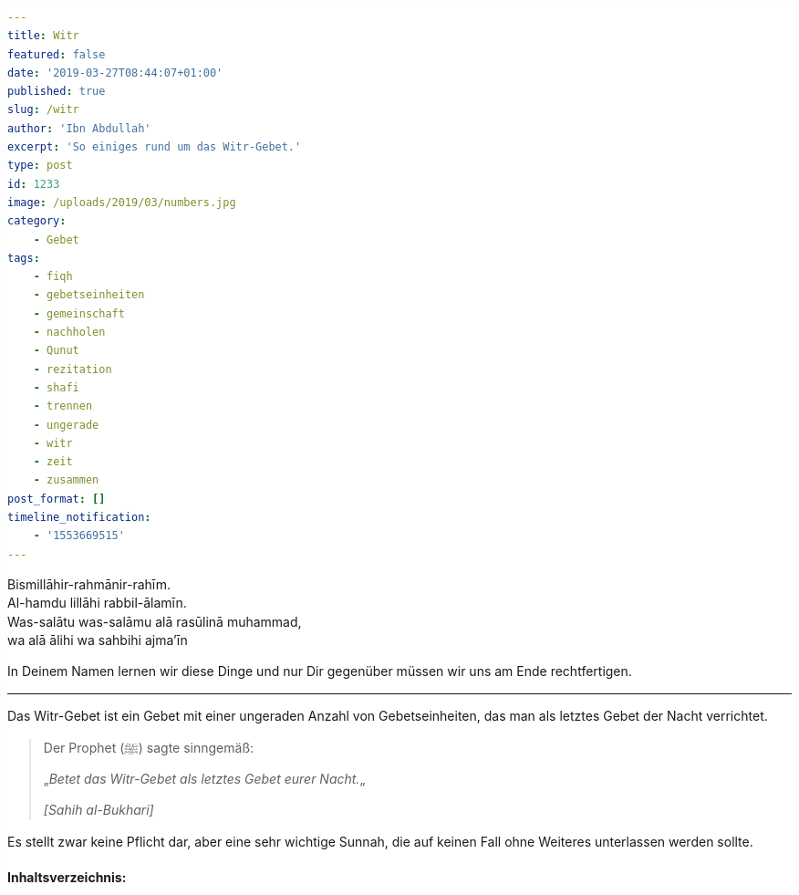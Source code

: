 ```yaml
---
title: Witr
featured: false
date: '2019-03-27T08:44:07+01:00'
published: true
slug: /witr
author: 'Ibn Abdullah'
excerpt: 'So einiges rund um das Witr-Gebet.'
type: post
id: 1233
image: /uploads/2019/03/numbers.jpg
category:
    - Gebet
tags:
    - fiqh
    - gebetseinheiten
    - gemeinschaft
    - nachholen
    - Qunut
    - rezitation
    - shafi
    - trennen
    - ungerade
    - witr
    - zeit
    - zusammen
post_format: []
timeline_notification:
    - '1553669515'
---
```

Bismillāhir-rahmānir-rahīm.  
Al-hamdu lillāhi rabbil-ālamīn.  
Was-salātu was-salāmu alā rasūlinā muhammad,  
wa alā ālihi wa sahbihi ajma’īn

In Deinem Namen lernen wir diese Dinge und nur Dir gegenüber müssen wir uns am Ende rechtfertigen.

- - - - - -

Das Witr-Gebet ist ein Gebet mit einer ungeraden Anzahl von Gebetseinheiten, das man als letztes Gebet der Nacht verrichtet.

> Der Prophet (ﷺ) sagte sinngemäß:
> 
> „*Betet das Witr-Gebet als letztes Gebet eurer Nacht.*„
> 
> <cite>\[Sahih al-Bukhari\]</cite>

Es stellt zwar keine Pflicht dar, aber eine sehr wichtige Sunnah, die auf keinen Fall ohne Weiteres unterlassen werden sollte.

#### Inhaltsverzeichnis:
